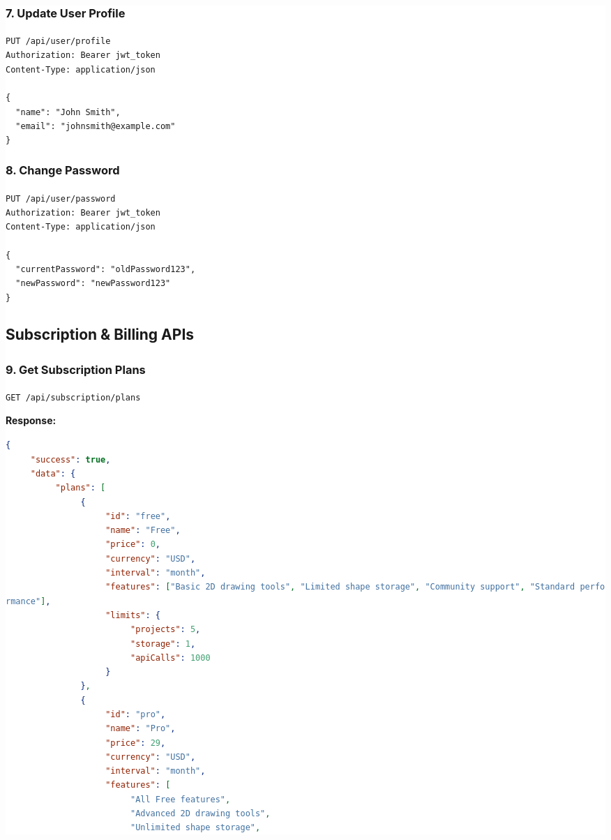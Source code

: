### 7. Update User Profile

```http
PUT /api/user/profile
Authorization: Bearer jwt_token
Content-Type: application/json

{
  "name": "John Smith",
  "email": "johnsmith@example.com"
}
```

### 8. Change Password

```http
PUT /api/user/password
Authorization: Bearer jwt_token
Content-Type: application/json

{
  "currentPassword": "oldPassword123",
  "newPassword": "newPassword123"
}
```

## Subscription & Billing APIs

### 9. Get Subscription Plans

```http
GET /api/subscription/plans
```

**Response:**

```json
{
     "success": true,
     "data": {
          "plans": [
               {
                    "id": "free",
                    "name": "Free",
                    "price": 0,
                    "currency": "USD",
                    "interval": "month",
                    "features": ["Basic 2D drawing tools", "Limited shape storage", "Community support", "Standard performance"],
                    "limits": {
                         "projects": 5,
                         "storage": 1,
                         "apiCalls": 1000
                    }
               },
               {
                    "id": "pro",
                    "name": "Pro",
                    "price": 29,
                    "currency": "USD",
                    "interval": "month",
                    "features": [
                         "All Free features",
                         "Advanced 2D drawing tools",
                         "Unlimited shape storage",
```
